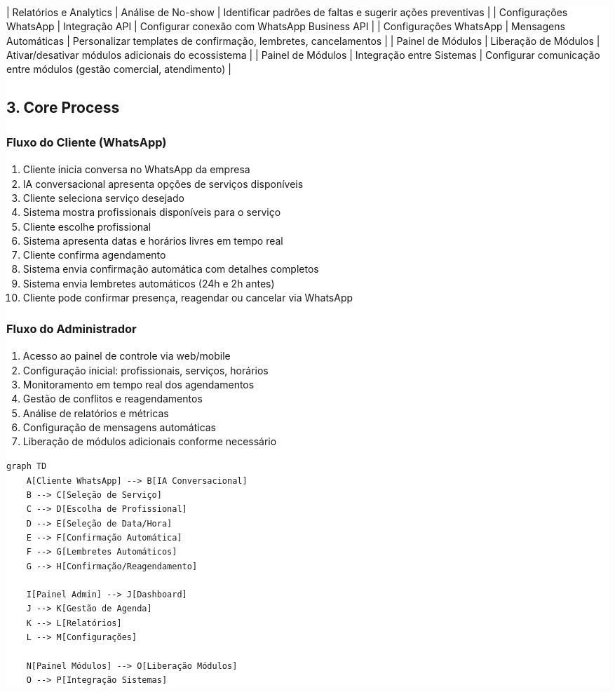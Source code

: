 | Relatórios e Analytics | Análise de No-show | Identificar padrões de faltas e sugerir ações preventivas |
| Configurações WhatsApp | Integração API | Configurar conexão com WhatsApp Business API |
| Configurações WhatsApp | Mensagens Automáticas | Personalizar templates de confirmação, lembretes, cancelamentos |
| Painel de Módulos | Liberação de Módulos | Ativar/desativar módulos adicionais do ecossistema |
| Painel de Módulos | Integração entre Sistemas | Configurar comunicação entre módulos (gestão comercial, atendimento) |

## 3. Core Process

### Fluxo do Cliente (WhatsApp)
1. Cliente inicia conversa no WhatsApp da empresa
2. IA conversacional apresenta opções de serviços disponíveis
3. Cliente seleciona serviço desejado
4. Sistema mostra profissionais disponíveis para o serviço
5. Cliente escolhe profissional
6. Sistema apresenta datas e horários livres em tempo real
7. Cliente confirma agendamento
8. Sistema envia confirmação automática com detalhes completos
9. Sistema envia lembretes automáticos (24h e 2h antes)
10. Cliente pode confirmar presença, reagendar ou cancelar via WhatsApp

### Fluxo do Administrador
1. Acesso ao painel de controle via web/mobile
2. Configuração inicial: profissionais, serviços, horários
3. Monitoramento em tempo real dos agendamentos
4. Gestão de conflitos e reagendamentos
5. Análise de relatórios e métricas
6. Configuração de mensagens automáticas
7. Liberação de módulos adicionais conforme necessário

```mermaid
graph TD
    A[Cliente WhatsApp] --> B[IA Conversacional]
    B --> C[Seleção de Serviço]
    C --> D[Escolha de Profissional]
    D --> E[Seleção de Data/Hora]
    E --> F[Confirmação Automática]
    F --> G[Lembretes Automáticos]
    G --> H[Confirmação/Reagendamento]
    
    I[Painel Admin] --> J[Dashboard]
    J --> K[Gestão de Agenda]
    K --> L[Relatórios]
    L --> M[Configurações]
    
    N[Painel Módulos] --> O[Liberação Módulos]
    O --> P[Integração Sistemas]
```
